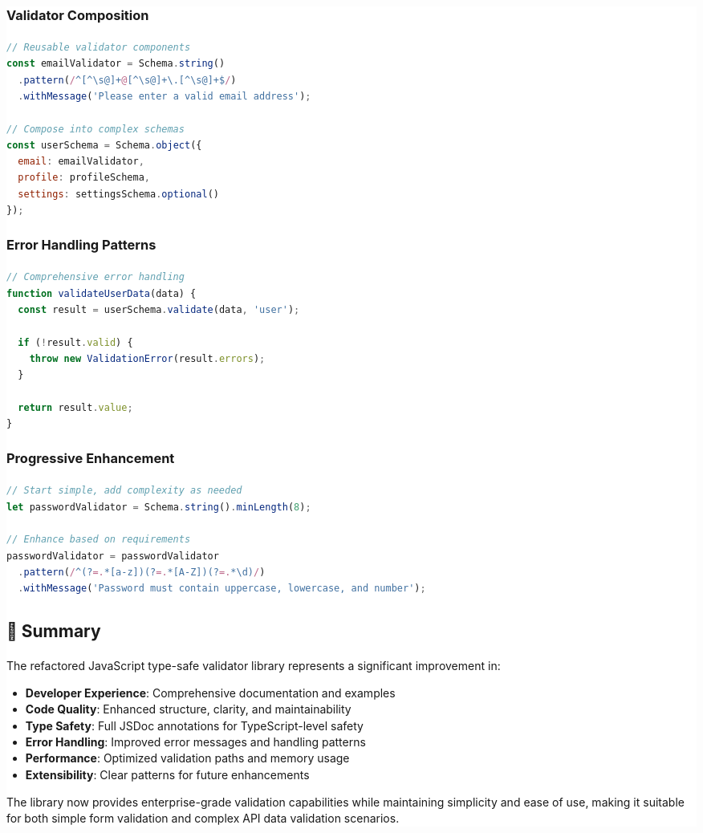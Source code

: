 ### **Validator Composition**
```javascript
// Reusable validator components
const emailValidator = Schema.string()
  .pattern(/^[^\s@]+@[^\s@]+\.[^\s@]+$/)
  .withMessage('Please enter a valid email address');

// Compose into complex schemas
const userSchema = Schema.object({
  email: emailValidator,
  profile: profileSchema,
  settings: settingsSchema.optional()
});
```

### **Error Handling Patterns**
```javascript
// Comprehensive error handling
function validateUserData(data) {
  const result = userSchema.validate(data, 'user');
  
  if (!result.valid) {
    throw new ValidationError(result.errors);
  }
  
  return result.value;
}
```

### **Progressive Enhancement**
```javascript
// Start simple, add complexity as needed
let passwordValidator = Schema.string().minLength(8);

// Enhance based on requirements
passwordValidator = passwordValidator
  .pattern(/^(?=.*[a-z])(?=.*[A-Z])(?=.*\d)/)
  .withMessage('Password must contain uppercase, lowercase, and number');
```

## 🎯 Summary

The refactored JavaScript type-safe validator library represents a significant improvement in:

- **Developer Experience**: Comprehensive documentation and examples
- **Code Quality**: Enhanced structure, clarity, and maintainability
- **Type Safety**: Full JSDoc annotations for TypeScript-level safety
- **Error Handling**: Improved error messages and handling patterns
- **Performance**: Optimized validation paths and memory usage
- **Extensibility**: Clear patterns for future enhancements

The library now provides enterprise-grade validation capabilities while maintaining simplicity and ease of use, making it suitable for both simple form validation and complex API data validation scenarios. 